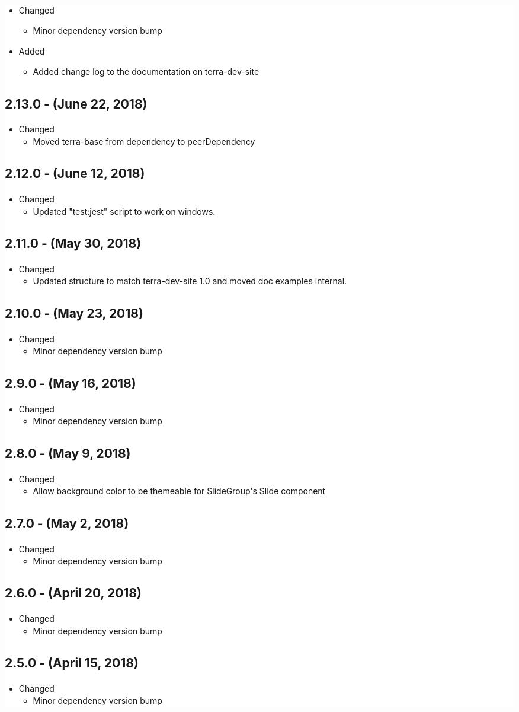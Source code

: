 * Changed
  * Minor dependency version bump

* Added
  * Added change log to the documentation on terra-dev-site

## 2.13.0 - (June 22, 2018)

* Changed
  * Moved terra-base from dependency to peerDependency

## 2.12.0 - (June 12, 2018)

* Changed
  * Updated "test:jest" script to work on windows.

## 2.11.0 - (May 30, 2018)

* Changed
  * Updated structure to match terra-dev-site 1.0 and moved doc examples internal.

## 2.10.0 - (May 23, 2018)

* Changed
  * Minor dependency version bump

## 2.9.0 - (May 16, 2018)

* Changed
  * Minor dependency version bump

## 2.8.0 - (May 9, 2018)

* Changed
  * Allow background color to be themeable for SlideGroup's Slide component

## 2.7.0 - (May 2, 2018)

* Changed
  * Minor dependency version bump

## 2.6.0 - (April 20, 2018)

* Changed
  * Minor dependency version bump

## 2.5.0 - (April 15, 2018)

* Changed
  * Minor dependency version bump
